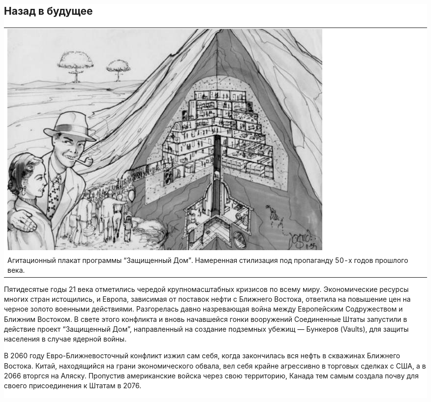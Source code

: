 ## Назад в будущее

|   |
|---|
|![](./images/vault.jpg)    |
|Агитационный плакат программы “Защищенный Дом”. Намеренная стилизация под пропаганду 50-х годов прошлого века. |

Пятидесятые годы 21 века отметились чередой крупномасштабных кризисов по всему
миру. Экономические ресурсы многих стран истощились, и Европа, зависимая от
поставок нефти с Ближнего Востока, ответила на повышение цен на черное золото
военными действиями. Разгорелась давно назревающая война между Европейским
Содружеством и Ближним Востоком. В свете этого конфликта и вновь начавшейся
гонки вооружений Соединенные Штаты запустили в действие проект “Защищенный
Дом”, направленный на создание подземных убежищ — Бункеров (Vaults), для защиты
населения в случае ядерной войны.

В 2060 году Евро-Ближневосточный конфликт изжил сам себя, когда закончилась вся
нефть в скважинах Ближнего Востока. Китай, находящийся на грани экономического
обвала, вел себя крайне агрессивно в торговых сделках с США, а в 2066 вторгся
на Аляску. Пропустив американские войска через свою территорию, Канада тем
самым создала почву для своего присоединения к Штатам в 2076.

|   |
|---|